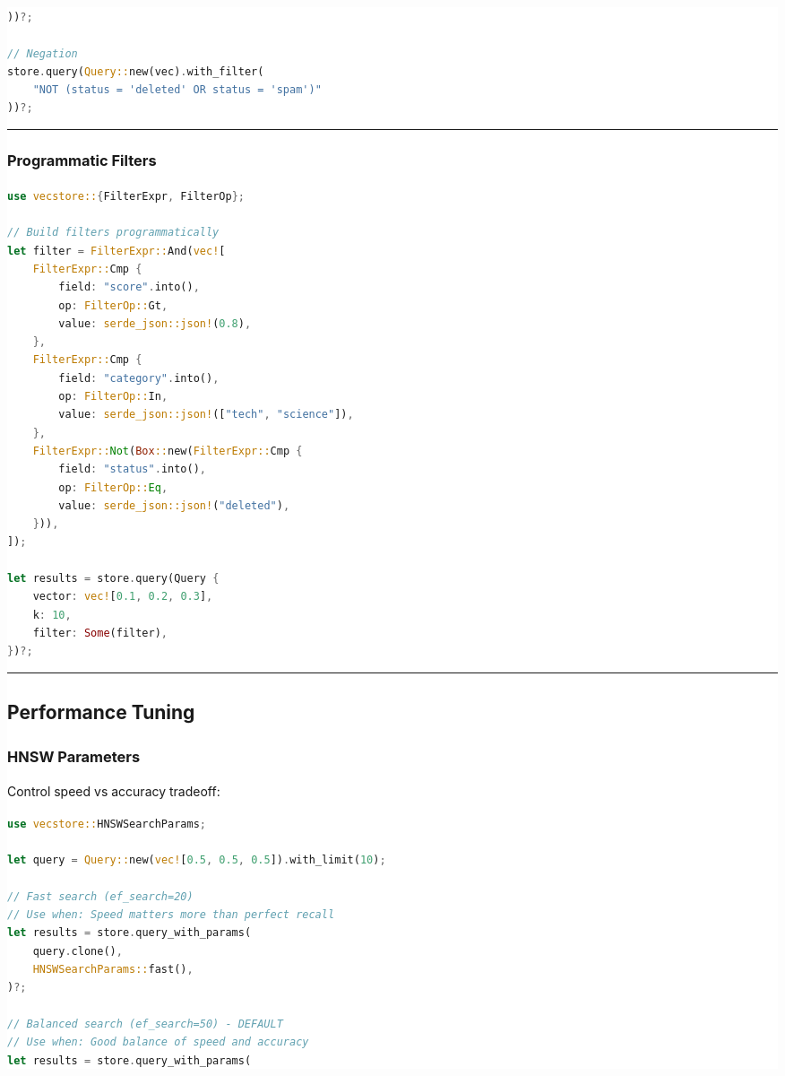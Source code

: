 ```rust
))?;

// Negation
store.query(Query::new(vec).with_filter(
    "NOT (status = 'deleted' OR status = 'spam')"
))?;
```

---

### Programmatic Filters

```rust
use vecstore::{FilterExpr, FilterOp};

// Build filters programmatically
let filter = FilterExpr::And(vec![
    FilterExpr::Cmp {
        field: "score".into(),
        op: FilterOp::Gt,
        value: serde_json::json!(0.8),
    },
    FilterExpr::Cmp {
        field: "category".into(),
        op: FilterOp::In,
        value: serde_json::json!(["tech", "science"]),
    },
    FilterExpr::Not(Box::new(FilterExpr::Cmp {
        field: "status".into(),
        op: FilterOp::Eq,
        value: serde_json::json!("deleted"),
    })),
]);

let results = store.query(Query {
    vector: vec![0.1, 0.2, 0.3],
    k: 10,
    filter: Some(filter),
})?;
```

---

## Performance Tuning

### HNSW Parameters

Control speed vs accuracy tradeoff:

```rust
use vecstore::HNSWSearchParams;

let query = Query::new(vec![0.5, 0.5, 0.5]).with_limit(10);

// Fast search (ef_search=20)
// Use when: Speed matters more than perfect recall
let results = store.query_with_params(
    query.clone(),
    HNSWSearchParams::fast(),
)?;

// Balanced search (ef_search=50) - DEFAULT
// Use when: Good balance of speed and accuracy
let results = store.query_with_params(
```